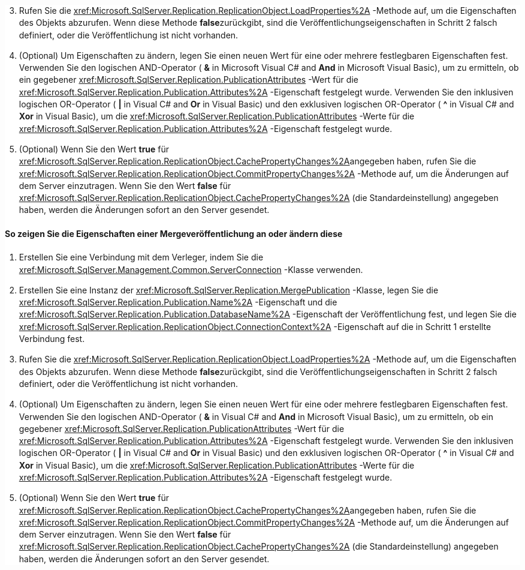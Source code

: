 3.  Rufen Sie die <xref:Microsoft.SqlServer.Replication.ReplicationObject.LoadProperties%2A> -Methode auf, um die Eigenschaften des Objekts abzurufen. Wenn diese Methode **false**zurückgibt, sind die Veröffentlichungseigenschaften in Schritt 2 falsch definiert, oder die Veröffentlichung ist nicht vorhanden.  
  
4.  (Optional) Um Eigenschaften zu ändern, legen Sie einen neuen Wert für eine oder mehrere festlegbaren Eigenschaften fest. Verwenden Sie den logischen AND-Operator ( **&** in Microsoft Visual C# and **And** in Microsoft Visual Basic), um zu ermitteln, ob ein gegebener <xref:Microsoft.SqlServer.Replication.PublicationAttributes> -Wert für die <xref:Microsoft.SqlServer.Replication.Publication.Attributes%2A> -Eigenschaft festgelegt wurde. Verwenden Sie den inklusiven logischen OR-Operator ( **|** in Visual C# and **Or** in Visual Basic) und den exklusiven logischen OR-Operator ( **^** in Visual C# and **Xor** in Visual Basic), um die <xref:Microsoft.SqlServer.Replication.PublicationAttributes> -Werte für die <xref:Microsoft.SqlServer.Replication.Publication.Attributes%2A> -Eigenschaft festgelegt wurde.  
  
5.  (Optional) Wenn Sie den Wert **true** für <xref:Microsoft.SqlServer.Replication.ReplicationObject.CachePropertyChanges%2A>angegeben haben, rufen Sie die <xref:Microsoft.SqlServer.Replication.ReplicationObject.CommitPropertyChanges%2A> -Methode auf, um die Änderungen auf dem Server einzutragen. Wenn Sie den Wert **false** für <xref:Microsoft.SqlServer.Replication.ReplicationObject.CachePropertyChanges%2A> (die Standardeinstellung) angegeben haben, werden die Änderungen sofort an den Server gesendet.  
  
#### <a name="to-view-or-modify-properties-of-a-merge-publication"></a>So zeigen Sie die Eigenschaften einer Mergeveröffentlichung an oder ändern diese  
  
1.  Erstellen Sie eine Verbindung mit dem Verleger, indem Sie die <xref:Microsoft.SqlServer.Management.Common.ServerConnection> -Klasse verwenden.  
  
2.  Erstellen Sie eine Instanz der <xref:Microsoft.SqlServer.Replication.MergePublication> -Klasse, legen Sie die <xref:Microsoft.SqlServer.Replication.Publication.Name%2A> -Eigenschaft und die <xref:Microsoft.SqlServer.Replication.Publication.DatabaseName%2A> -Eigenschaft der Veröffentlichung fest, und legen Sie die <xref:Microsoft.SqlServer.Replication.ReplicationObject.ConnectionContext%2A> -Eigenschaft auf die in Schritt 1 erstellte Verbindung fest.  
  
3.  Rufen Sie die <xref:Microsoft.SqlServer.Replication.ReplicationObject.LoadProperties%2A> -Methode auf, um die Eigenschaften des Objekts abzurufen. Wenn diese Methode **false**zurückgibt, sind die Veröffentlichungseigenschaften in Schritt 2 falsch definiert, oder die Veröffentlichung ist nicht vorhanden.  
  
4.  (Optional) Um Eigenschaften zu ändern, legen Sie einen neuen Wert für eine oder mehrere festlegbaren Eigenschaften fest. Verwenden Sie den logischen AND-Operator ( **&** in Visual C# and **And** in Microsoft Visual Basic), um zu ermitteln, ob ein gegebener <xref:Microsoft.SqlServer.Replication.PublicationAttributes> -Wert für die <xref:Microsoft.SqlServer.Replication.Publication.Attributes%2A> -Eigenschaft festgelegt wurde. Verwenden Sie den inklusiven logischen OR-Operator ( **|** in Visual C# and **Or** in Visual Basic) und den exklusiven logischen OR-Operator ( **^** in Visual C# and **Xor** in Visual Basic), um die <xref:Microsoft.SqlServer.Replication.PublicationAttributes> -Werte für die <xref:Microsoft.SqlServer.Replication.Publication.Attributes%2A> -Eigenschaft festgelegt wurde.  
  
5.  (Optional) Wenn Sie den Wert **true** für <xref:Microsoft.SqlServer.Replication.ReplicationObject.CachePropertyChanges%2A>angegeben haben, rufen Sie die <xref:Microsoft.SqlServer.Replication.ReplicationObject.CommitPropertyChanges%2A> -Methode auf, um die Änderungen auf dem Server einzutragen. Wenn Sie den Wert **false** für <xref:Microsoft.SqlServer.Replication.ReplicationObject.CachePropertyChanges%2A> (die Standardeinstellung) angegeben haben, werden die Änderungen sofort an den Server gesendet.  
  